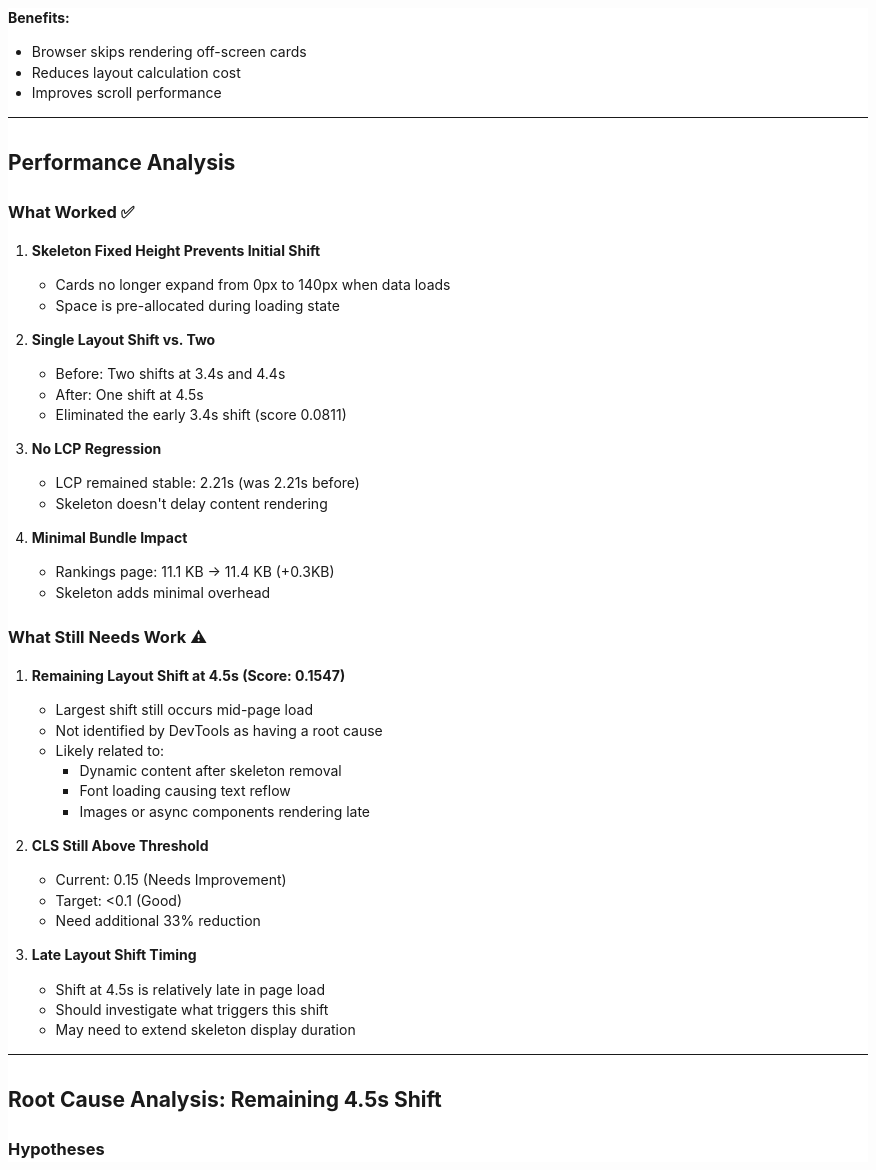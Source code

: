 **Benefits:**
- Browser skips rendering off-screen cards
- Reduces layout calculation cost
- Improves scroll performance

---

## Performance Analysis

### What Worked ✅

1. **Skeleton Fixed Height Prevents Initial Shift**
   - Cards no longer expand from 0px to 140px when data loads
   - Space is pre-allocated during loading state

2. **Single Layout Shift vs. Two**
   - Before: Two shifts at 3.4s and 4.4s
   - After: One shift at 4.5s
   - Eliminated the early 3.4s shift (score 0.0811)

3. **No LCP Regression**
   - LCP remained stable: 2.21s (was 2.21s before)
   - Skeleton doesn't delay content rendering

4. **Minimal Bundle Impact**
   - Rankings page: 11.1 KB → 11.4 KB (+0.3KB)
   - Skeleton adds minimal overhead

### What Still Needs Work ⚠️

1. **Remaining Layout Shift at 4.5s (Score: 0.1547)**
   - Largest shift still occurs mid-page load
   - Not identified by DevTools as having a root cause
   - Likely related to:
     - Dynamic content after skeleton removal
     - Font loading causing text reflow
     - Images or async components rendering late

2. **CLS Still Above Threshold**
   - Current: 0.15 (Needs Improvement)
   - Target: <0.1 (Good)
   - Need additional 33% reduction

3. **Late Layout Shift Timing**
   - Shift at 4.5s is relatively late in page load
   - Should investigate what triggers this shift
   - May need to extend skeleton display duration

---

## Root Cause Analysis: Remaining 4.5s Shift

### Hypotheses
